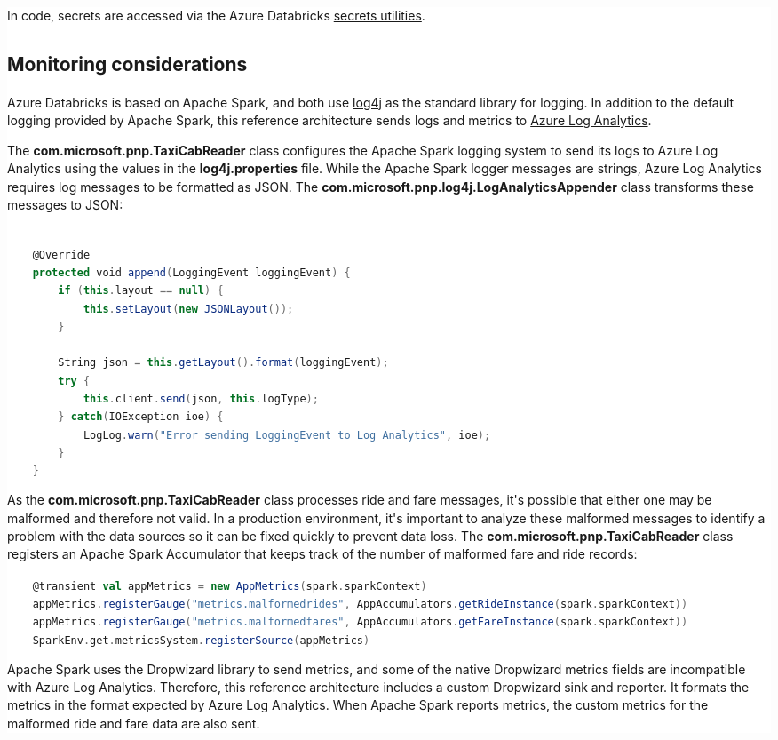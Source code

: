 In code, secrets are accessed via the Azure Databricks [secrets utilities](https://docs.databricks.com/user-guide/dev-tools/dbutils.html#secrets-utilities).

## Monitoring considerations

Azure Databricks is based on Apache Spark, and both use [log4j](https://logging.apache.org/log4j/2.x/) as the standard library for logging. In addition to the default logging provided by Apache Spark, this reference architecture sends logs and metrics to [Azure Log Analytics](/azure/log-analytics/).

The **com.microsoft.pnp.TaxiCabReader** class configures the Apache Spark logging system to send its logs to Azure Log Analytics using the values in the **log4j.properties** file. While the Apache Spark logger messages are strings, Azure Log Analytics requires log messages to be formatted as JSON. The **com.microsoft.pnp.log4j.LogAnalyticsAppender** class transforms these messages to JSON:

```scala

    @Override
    protected void append(LoggingEvent loggingEvent) {
        if (this.layout == null) {
            this.setLayout(new JSONLayout());
        }

        String json = this.getLayout().format(loggingEvent);
        try {
            this.client.send(json, this.logType);
        } catch(IOException ioe) {
            LogLog.warn("Error sending LoggingEvent to Log Analytics", ioe);
        }
    }

```

As the **com.microsoft.pnp.TaxiCabReader** class processes ride and fare messages, it's possible that either one may be malformed and therefore not valid. In a production environment, it's important to analyze these malformed messages to identify a problem with the data sources so it can be fixed quickly to prevent data loss. The **com.microsoft.pnp.TaxiCabReader** class registers an Apache Spark Accumulator that keeps track of the number of malformed fare and ride records:

```scala
    @transient val appMetrics = new AppMetrics(spark.sparkContext)
    appMetrics.registerGauge("metrics.malformedrides", AppAccumulators.getRideInstance(spark.sparkContext))
    appMetrics.registerGauge("metrics.malformedfares", AppAccumulators.getFareInstance(spark.sparkContext))
    SparkEnv.get.metricsSystem.registerSource(appMetrics)
```

Apache Spark uses the Dropwizard library to send metrics, and some of the native Dropwizard metrics fields are incompatible with Azure Log Analytics. Therefore, this reference architecture includes a custom Dropwizard sink and reporter. It formats the metrics in the format expected by Azure Log Analytics. When Apache Spark reports metrics, the custom metrics for the malformed ride and fare data are also sent.
